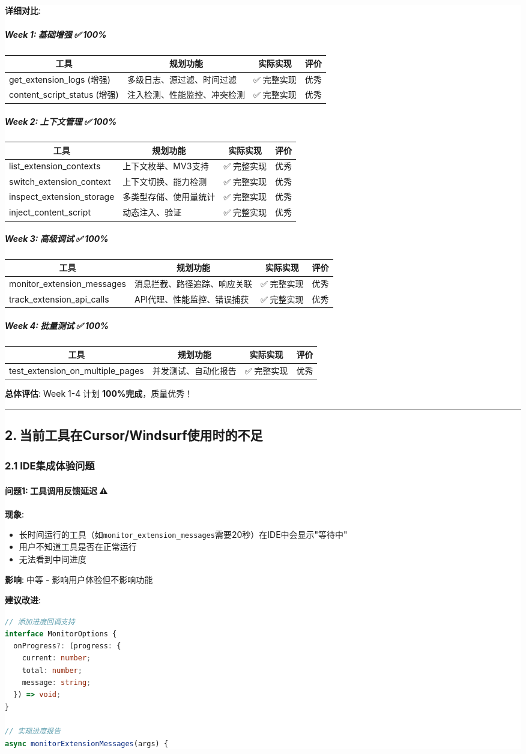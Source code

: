 **详细对比**:

##### Week 1: 基础增强 ✅ 100%

| 工具 | 规划功能 | 实际实现 | 评价 |
|------|---------|---------|------|
| get_extension_logs (增强) | 多级日志、源过滤、时间过滤 | ✅ 完整实现 | 优秀 |
| content_script_status (增强) | 注入检测、性能监控、冲突检测 | ✅ 完整实现 | 优秀 |

##### Week 2: 上下文管理 ✅ 100%

| 工具 | 规划功能 | 实际实现 | 评价 |
|------|---------|---------|------|
| list_extension_contexts | 上下文枚举、MV3支持 | ✅ 完整实现 | 优秀 |
| switch_extension_context | 上下文切换、能力检测 | ✅ 完整实现 | 优秀 |
| inspect_extension_storage | 多类型存储、使用量统计 | ✅ 完整实现 | 优秀 |
| inject_content_script | 动态注入、验证 | ✅ 完整实现 | 优秀 |

##### Week 3: 高级调试 ✅ 100%

| 工具 | 规划功能 | 实际实现 | 评价 |
|------|---------|---------|------|
| monitor_extension_messages | 消息拦截、路径追踪、响应关联 | ✅ 完整实现 | 优秀 |
| track_extension_api_calls | API代理、性能监控、错误捕获 | ✅ 完整实现 | 优秀 |

##### Week 4: 批量测试 ✅ 100%

| 工具 | 规划功能 | 实际实现 | 评价 |
|------|---------|---------|------|
| test_extension_on_multiple_pages | 并发测试、自动化报告 | ✅ 完整实现 | 优秀 |

**总体评估**: Week 1-4 计划 **100%完成**，质量优秀！

---

## 2. 当前工具在Cursor/Windsurf使用时的不足

### 2.1 IDE集成体验问题

#### 问题1: 工具调用反馈延迟 ⚠️

**现象**:
- 长时间运行的工具（如`monitor_extension_messages`需要20秒）在IDE中会显示"等待中"
- 用户不知道工具是否在正常运行
- 无法看到中间进度

**影响**: 中等 - 影响用户体验但不影响功能

**建议改进**:
```typescript
// 添加进度回调支持
interface MonitorOptions {
  onProgress?: (progress: {
    current: number;
    total: number;
    message: string;
  }) => void;
}

// 实现进度报告
async monitorExtensionMessages(args) {
```